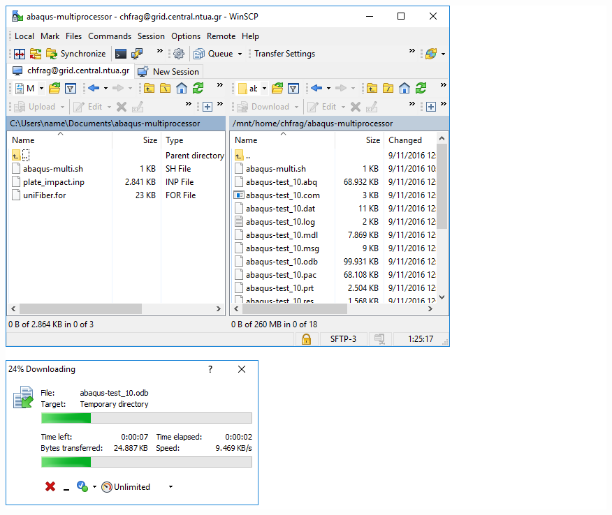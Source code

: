 ![finished winscp](/assets/img/wiki/hpc/ssh/finished-winscp.png)

![finished download](/assets/img/wiki/hpc/ssh/finished-download.png)
